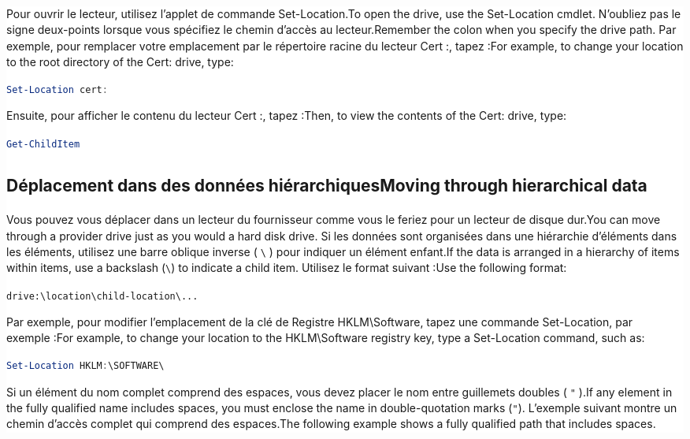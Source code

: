 <span data-ttu-id="caf62-227">Pour ouvrir le lecteur, utilisez l’applet de commande Set-Location.</span><span class="sxs-lookup"><span data-stu-id="caf62-227">To open the drive, use the Set-Location cmdlet.</span></span> <span data-ttu-id="caf62-228">N’oubliez pas le signe deux-points lorsque vous spécifiez le chemin d’accès au lecteur.</span><span class="sxs-lookup"><span data-stu-id="caf62-228">Remember the colon when you specify the drive path.</span></span> <span data-ttu-id="caf62-229">Par exemple, pour remplacer votre emplacement par le répertoire racine du lecteur Cert :, tapez :</span><span class="sxs-lookup"><span data-stu-id="caf62-229">For example, to change your location to the root directory of the Cert: drive, type:</span></span>

```powershell
Set-Location cert:
```

<span data-ttu-id="caf62-230">Ensuite, pour afficher le contenu du lecteur Cert :, tapez :</span><span class="sxs-lookup"><span data-stu-id="caf62-230">Then, to view the contents of the Cert: drive, type:</span></span>

```powershell
Get-ChildItem
```

## <a name="moving-through-hierarchical-data"></a><span data-ttu-id="caf62-231">Déplacement dans des données hiérarchiques</span><span class="sxs-lookup"><span data-stu-id="caf62-231">Moving through hierarchical data</span></span>

<span data-ttu-id="caf62-232">Vous pouvez vous déplacer dans un lecteur du fournisseur comme vous le feriez pour un lecteur de disque dur.</span><span class="sxs-lookup"><span data-stu-id="caf62-232">You can move through a provider drive just as you would a hard disk drive.</span></span>
<span data-ttu-id="caf62-233">Si les données sont organisées dans une hiérarchie d’éléments dans les éléments, utilisez une barre oblique inverse ( `\` ) pour indiquer un élément enfant.</span><span class="sxs-lookup"><span data-stu-id="caf62-233">If the data is arranged in a hierarchy of items within items, use a backslash (`\`) to indicate a child item.</span></span> <span data-ttu-id="caf62-234">Utilisez le format suivant :</span><span class="sxs-lookup"><span data-stu-id="caf62-234">Use the following format:</span></span>

```
drive:\location\child-location\...
```

<span data-ttu-id="caf62-235">Par exemple, pour modifier l’emplacement de la clé de Registre HKLM\Software, tapez une commande Set-Location, par exemple :</span><span class="sxs-lookup"><span data-stu-id="caf62-235">For example, to change your location to the HKLM\Software registry key, type a Set-Location command, such as:</span></span>

```powershell
Set-Location HKLM:\SOFTWARE\
```

<span data-ttu-id="caf62-236">Si un élément du nom complet comprend des espaces, vous devez placer le nom entre guillemets doubles ( `"` ).</span><span class="sxs-lookup"><span data-stu-id="caf62-236">If any element in the fully qualified name includes spaces, you must enclose the name in double-quotation marks (`"`).</span></span> <span data-ttu-id="caf62-237">L’exemple suivant montre un chemin d’accès complet qui comprend des espaces.</span><span class="sxs-lookup"><span data-stu-id="caf62-237">The following example shows a fully qualified path that includes spaces.</span></span>
